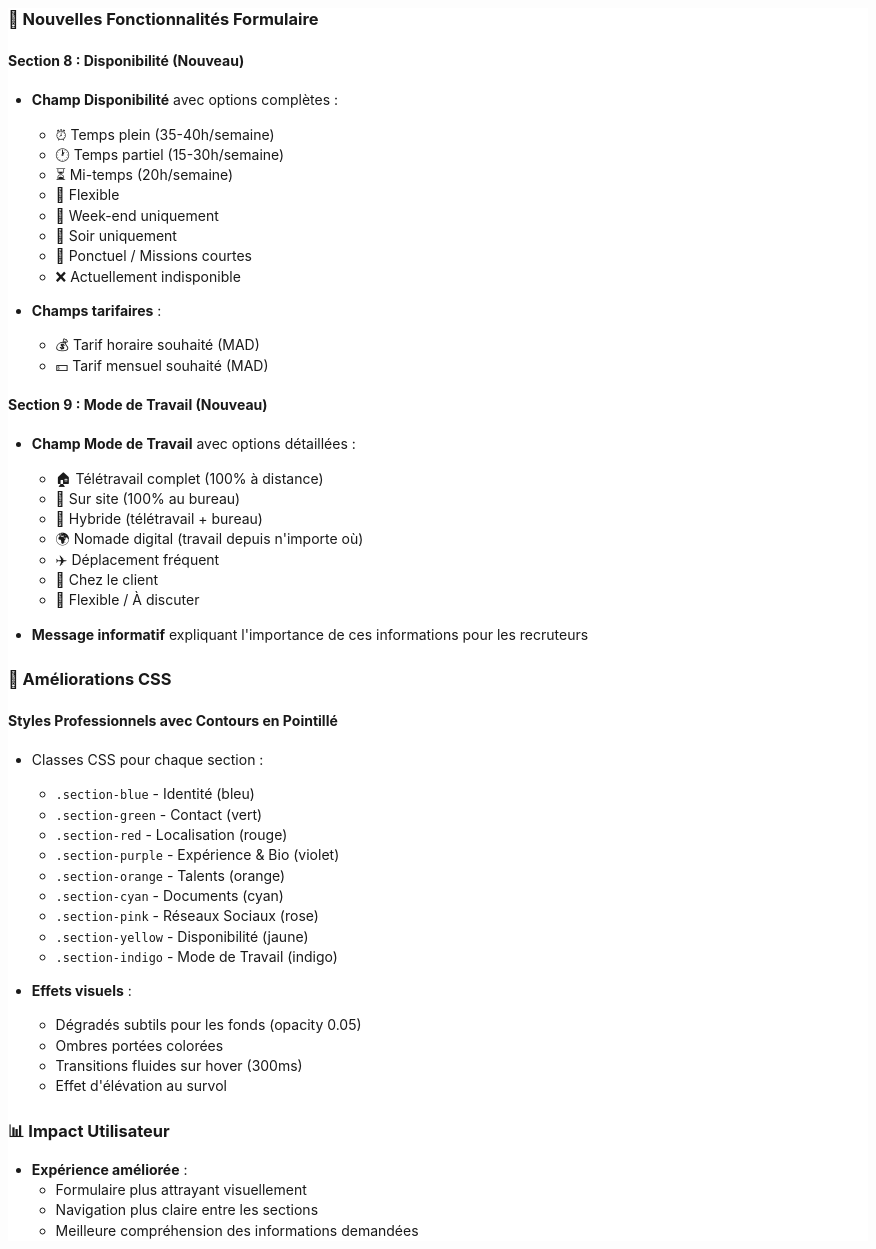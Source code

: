 ### 💼 Nouvelles Fonctionnalités Formulaire

#### Section 8 : Disponibilité (Nouveau)
- **Champ Disponibilité** avec options complètes :
  - ⏰ Temps plein (35-40h/semaine)
  - 🕐 Temps partiel (15-30h/semaine)
  - ⏳ Mi-temps (20h/semaine)
  - 🔄 Flexible
  - 📅 Week-end uniquement
  - 🌙 Soir uniquement
  - 📌 Ponctuel / Missions courtes
  - ❌ Actuellement indisponible
  
- **Champs tarifaires** :
  - 💰 Tarif horaire souhaité (MAD)
  - 💵 Tarif mensuel souhaité (MAD)

#### Section 9 : Mode de Travail (Nouveau)
- **Champ Mode de Travail** avec options détaillées :
  - 🏠 Télétravail complet (100% à distance)
  - 🏢 Sur site (100% au bureau)
  - 🔄 Hybride (télétravail + bureau)
  - 🌍 Nomade digital (travail depuis n'importe où)
  - ✈️ Déplacement fréquent
  - 👥 Chez le client
  - 💫 Flexible / À discuter
  
- **Message informatif** expliquant l'importance de ces informations pour les recruteurs

### 🎯 Améliorations CSS

#### Styles Professionnels avec Contours en Pointillé
- Classes CSS pour chaque section :
  - `.section-blue` - Identité (bleu)
  - `.section-green` - Contact (vert)
  - `.section-red` - Localisation (rouge)
  - `.section-purple` - Expérience & Bio (violet)
  - `.section-orange` - Talents (orange)
  - `.section-cyan` - Documents (cyan)
  - `.section-pink` - Réseaux Sociaux (rose)
  - `.section-yellow` - Disponibilité (jaune)
  - `.section-indigo` - Mode de Travail (indigo)
  
- **Effets visuels** :
  - Dégradés subtils pour les fonds (opacity 0.05)
  - Ombres portées colorées
  - Transitions fluides sur hover (300ms)
  - Effet d'élévation au survol

### 📊 Impact Utilisateur

- **Expérience améliorée** :
  - Formulaire plus attrayant visuellement
  - Navigation plus claire entre les sections
  - Meilleure compréhension des informations demandées
  